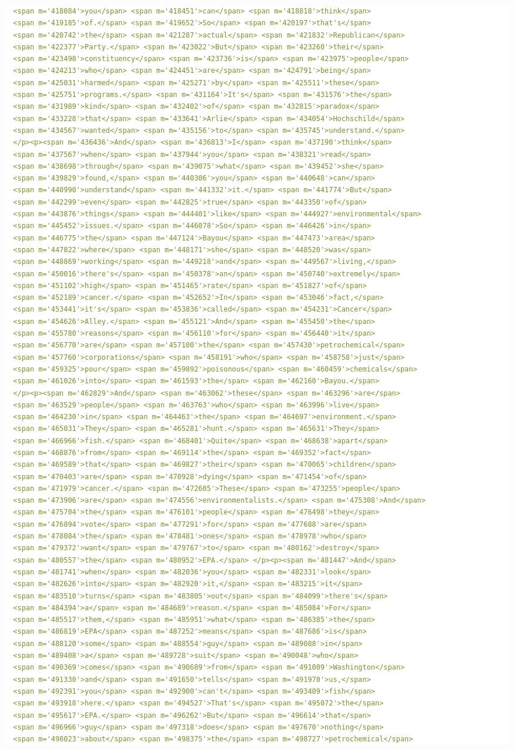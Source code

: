 ```yaml
  <span m='418084'>you</span> <span m='418451'>can</span> <span m='418818'>think</span>
  <span m='419185'>of.</span> <span m='419652'>So</span> <span m='420197'>that's</span>
  <span m='420742'>the</span> <span m='421287'>actual</span> <span m='421832'>Republican</span>
  <span m='422377'>Party.</span> <span m='423022'>But</span> <span m='423260'>their</span>
  <span m='423498'>constituency</span> <span m='423736'>is</span> <span m='423975'>people</span>
  <span m='424213'>who</span> <span m='424451'>are</span> <span m='424791'>being</span>
  <span m='425031'>harmed</span> <span m='425271'>by</span> <span m='425511'>these</span>
  <span m='425751'>programs.</span> <span m='431164'>It's</span> <span m='431576'>the</span>
  <span m='431989'>kind</span> <span m='432402'>of</span> <span m='432815'>paradox</span>
  <span m='433228'>that</span> <span m='433641'>Arlie</span> <span m='434054'>Hochschild</span>
  <span m='434567'>wanted</span> <span m='435156'>to</span> <span m='435745'>understand.</span>
  </p><p><span m='436436'>And</span> <span m='436813'>I</span> <span m='437190'>think</span>
  <span m='437567'>when</span> <span m='437944'>you</span> <span m='438321'>read</span>
  <span m='438698'>through</span> <span m='439075'>what</span> <span m='439452'>she</span>
  <span m='439829'>found,</span> <span m='440306'>you</span> <span m='440648'>can</span>
  <span m='440990'>understand</span> <span m='441332'>it.</span> <span m='441774'>But</span>
  <span m='442299'>even</span> <span m='442825'>true</span> <span m='443350'>of</span>
  <span m='443876'>things</span> <span m='444401'>like</span> <span m='444927'>environmental</span>
  <span m='445452'>issues.</span> <span m='446078'>So</span> <span m='446426'>in</span>
  <span m='446775'>the</span> <span m='447124'>Bayou</span> <span m='447473'>area</span>
  <span m='447822'>where</span> <span m='448171'>she</span> <span m='448520'>was</span>
  <span m='448869'>working</span> <span m='449218'>and</span> <span m='449567'>living,</span>
  <span m='450016'>there's</span> <span m='450378'>an</span> <span m='450740'>extremely</span>
  <span m='451102'>high</span> <span m='451465'>rate</span> <span m='451827'>of</span>
  <span m='452189'>cancer.</span> <span m='452652'>In</span> <span m='453046'>fact,</span>
  <span m='453441'>it's</span> <span m='453836'>called</span> <span m='454231'>Cancer</span>
  <span m='454626'>Alley.</span> <span m='455121'>And</span> <span m='455450'>the</span>
  <span m='455780'>reasons</span> <span m='456110'>for</span> <span m='456440'>it</span>
  <span m='456770'>are</span> <span m='457100'>the</span> <span m='457430'>petrochemical</span>
  <span m='457760'>corporations</span> <span m='458191'>who</span> <span m='458758'>just</span>
  <span m='459325'>pour</span> <span m='459892'>poisonous</span> <span m='460459'>chemicals</span>
  <span m='461026'>into</span> <span m='461593'>the</span> <span m='462160'>Bayou.</span>
  </p><p><span m='462829'>And</span> <span m='463062'>these</span> <span m='463296'>are</span>
  <span m='463529'>people</span> <span m='463763'>who</span> <span m='463996'>live</span>
  <span m='464230'>in</span> <span m='464463'>the</span> <span m='464697'>environment.</span>
  <span m='465031'>They</span> <span m='465281'>hunt.</span> <span m='465631'>They</span>
  <span m='466966'>fish.</span> <span m='468401'>Quite</span> <span m='468638'>apart</span>
  <span m='468876'>from</span> <span m='469114'>the</span> <span m='469352'>fact</span>
  <span m='469589'>that</span> <span m='469827'>their</span> <span m='470065'>children</span>
  <span m='470403'>are</span> <span m='470928'>dying</span> <span m='471454'>of</span>
  <span m='471979'>cancer.</span> <span m='472605'>These</span> <span m='473255'>people</span>
  <span m='473906'>are</span> <span m='474556'>environmentalists.</span> <span m='475308'>And</span>
  <span m='475704'>the</span> <span m='476101'>people</span> <span m='476498'>they</span>
  <span m='476894'>vote</span> <span m='477291'>for</span> <span m='477688'>are</span>
  <span m='478084'>the</span> <span m='478481'>ones</span> <span m='478978'>who</span>
  <span m='479372'>want</span> <span m='479767'>to</span> <span m='480162'>destroy</span>
  <span m='480557'>the</span> <span m='480952'>EPA.</span> </p><p><span m='481447'>And</span>
  <span m='481741'>when</span> <span m='482036'>you</span> <span m='482331'>look</span>
  <span m='482626'>into</span> <span m='482920'>it,</span> <span m='483215'>it</span>
  <span m='483510'>turns</span> <span m='483805'>out</span> <span m='484099'>there's</span>
  <span m='484394'>a</span> <span m='484689'>reason.</span> <span m='485084'>For</span>
  <span m='485517'>them,</span> <span m='485951'>what</span> <span m='486385'>the</span>
  <span m='486819'>EPA</span> <span m='487252'>means</span> <span m='487686'>is</span>
  <span m='488120'>some</span> <span m='488554'>guy</span> <span m='489088'>in</span>
  <span m='489408'>a</span> <span m='489728'>suit</span> <span m='490048'>who</span>
  <span m='490369'>comes</span> <span m='490689'>from</span> <span m='491009'>Washington</span>
  <span m='491330'>and</span> <span m='491650'>tells</span> <span m='491970'>us,</span>
  <span m='492391'>you</span> <span m='492900'>can't</span> <span m='493409'>fish</span>
  <span m='493918'>here.</span> <span m='494527'>That's</span> <span m='495072'>the</span>
  <span m='495617'>EPA.</span> <span m='496262'>But</span> <span m='496614'>that</span>
  <span m='496966'>guy</span> <span m='497318'>does</span> <span m='497670'>nothing</span>
  <span m='498023'>about</span> <span m='498375'>the</span> <span m='498727'>petrochemical</span>
```